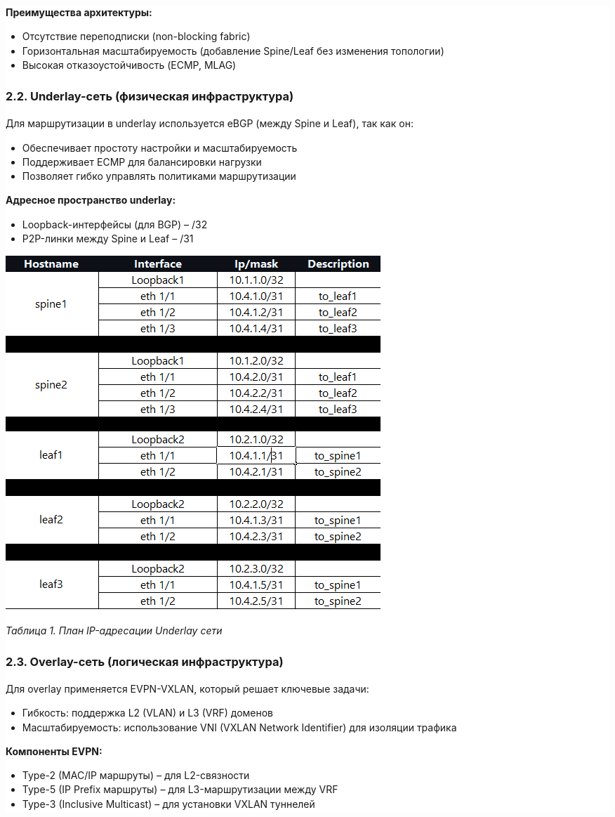 **Преимущества архитектуры:**
- Отсутствие переподписки (non-blocking fabric)
- Горизонтальная масштабируемость (добавление Spine/Leaf без изменения топологии)
- Высокая отказоустойчивость (ECMP, MLAG)

### 2.2. Underlay-сеть (физическая инфраструктура)
Для маршрутизации в underlay используется eBGP (между Spine и Leaf), так как он:
- Обеспечивает простоту настройки и масштабируемость
- Поддерживает ECMP для балансировки нагрузки
- Позволяет гибко управлять политиками маршрутизации

**Адресное пространство underlay:**
- Loopback-интерфейсы (для BGP) – /32
- P2P-линки между Spine и Leaf – /31

![ipplan](https://github.com/lixadei/Otuslabs/blob/main/project/ipplan.PNG)

*Таблица 1. План IP-адресации Underlay сети*

### 2.3. Overlay-сеть (логическая инфраструктура)
Для overlay применяется EVPN-VXLAN, который решает ключевые задачи:
- Гибкость: поддержка L2 (VLAN) и L3 (VRF) доменов
- Масштабируемость: использование VNI (VXLAN Network Identifier) для изоляции трафика

**Компоненты EVPN:**
- Type-2 (MAC/IP маршруты) – для L2-связности
- Type-5 (IP Prefix маршруты) – для L3-маршрутизации между VRF
- Type-3 (Inclusive Multicast) – для установки VXLAN туннелей
